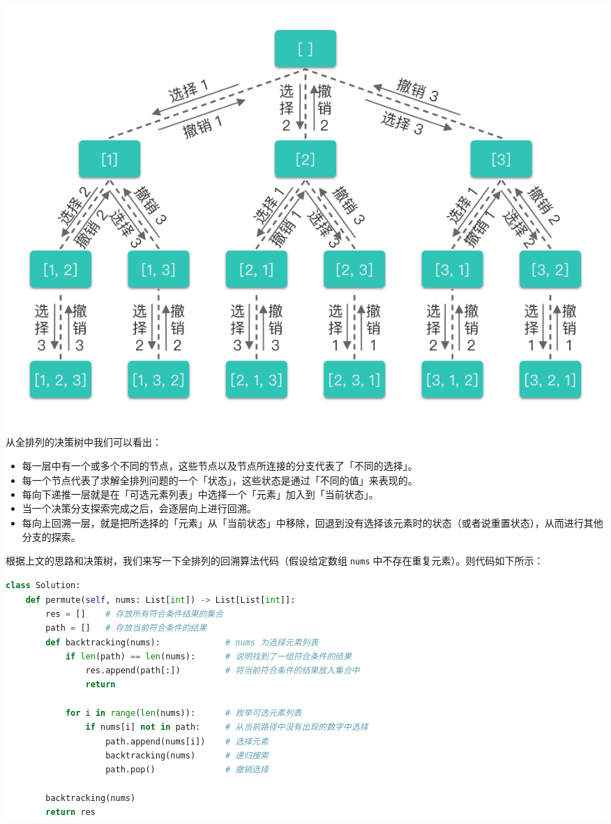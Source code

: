 ![](images/04.03-001.png)

从全排列的决策树中我们可以看出：

- 每一层中有一个或多个不同的节点，这些节点以及节点所连接的分支代表了「不同的选择」。
- 每一个节点代表了求解全排列问题的一个「状态」，这些状态是通过「不同的值」来表现的。
- 每向下递推一层就是在「可选元素列表」中选择一个「元素」加入到「当前状态」。
- 当一个决策分支探索完成之后，会逐层向上进行回溯。
- 每向上回溯一层，就是把所选择的「元素」从「当前状态」中移除，回退到没有选择该元素时的状态（或者说重置状态），从而进行其他分支的探索。

根据上文的思路和决策树，我们来写一下全排列的回溯算法代码（假设给定数组 `nums` 中不存在重复元素）。则代码如下所示：

```Python
class Solution:
    def permute(self, nums: List[int]) -> List[List[int]]:
        res = []    # 存放所有符合条件结果的集合
        path = []   # 存放当前符合条件的结果
        def backtracking(nums):             # nums 为选择元素列表
            if len(path) == len(nums):      # 说明找到了一组符合条件的结果
                res.append(path[:])         # 将当前符合条件的结果放入集合中
                return

            for i in range(len(nums)):      # 枚举可选元素列表
                if nums[i] not in path:     # 从当前路径中没有出现的数字中选择
                    path.append(nums[i])    # 选择元素
                    backtracking(nums)      # 递归搜索
                    path.pop()              # 撤销选择

        backtracking(nums)
        return res
```
